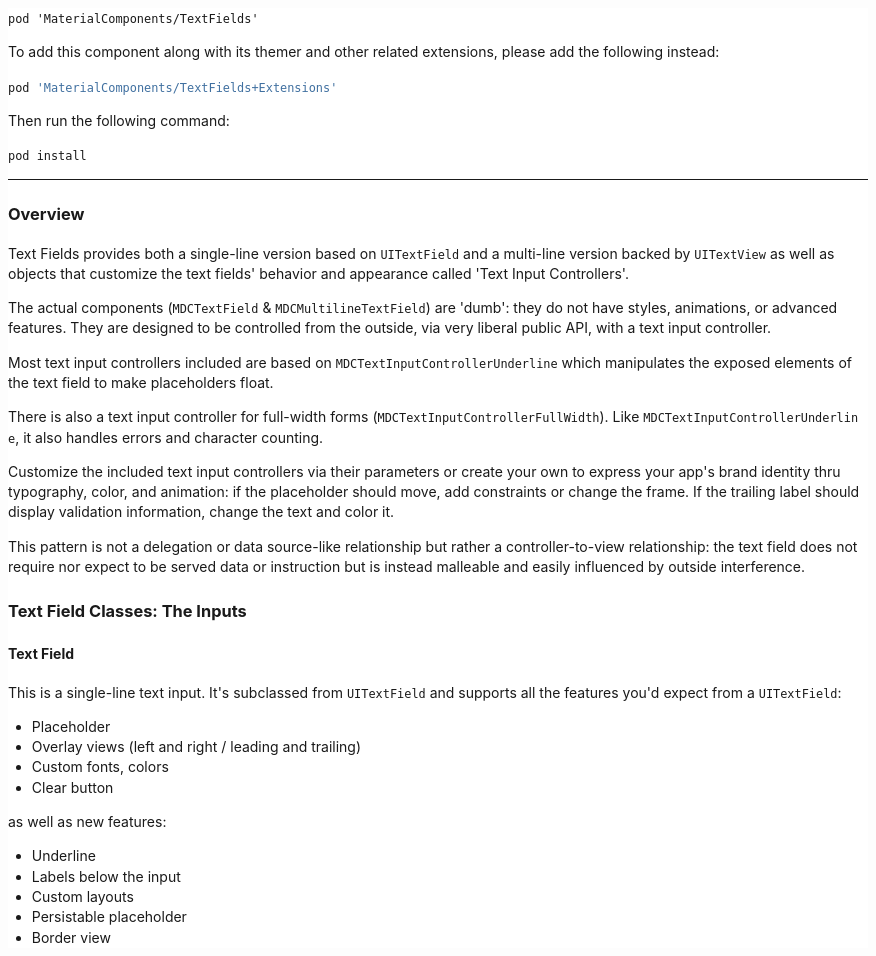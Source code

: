 ```
pod 'MaterialComponents/TextFields'
```

To add this component along with its themer and other related extensions, please add the following instead:
``` bash
pod 'MaterialComponents/TextFields+Extensions'
```

Then run the following command:

``` bash
pod install
```

- - -

### Overview

Text Fields provides both a single-line version based on `UITextField` and a multi-line version backed by `UITextView` as well as objects that customize the text fields' behavior and appearance called 'Text Input Controllers'.

The actual components (`MDCTextField` & `MDCMultilineTextField`) are 'dumb': they do not have styles, animations, or advanced features. They are designed to be controlled from the outside, via very liberal public API, with a text input controller.

Most text input controllers included are based on `MDCTextInputControllerUnderline` which manipulates the exposed elements of the text field to make placeholders float.

There is also a text input controller for full-width forms (`MDCTextInputControllerFullWidth`). Like `MDCTextInputControllerUnderline`, it also handles errors and character counting.

Customize the included text input controllers via their parameters or create your own to express your app's brand identity thru typography, color, and animation: if the placeholder should move, add constraints or change the frame. If the trailing label should display validation information, change the text and color it.

This pattern is not a delegation or data source-like relationship but rather a controller-to-view relationship: the text field does not require nor expect to be served data or instruction but is instead malleable and easily influenced by outside interference.

### Text Field Classes: The Inputs

#### Text Field

This is a single-line text input. It's subclassed from `UITextField` and supports all the features you'd expect from a `UITextField`:

* Placeholder
* Overlay views (left and right / leading and trailing)
* Custom fonts, colors
* Clear button

as well as new features:

* Underline
* Labels below the input
* Custom layouts
* Persistable placeholder
* Border view
